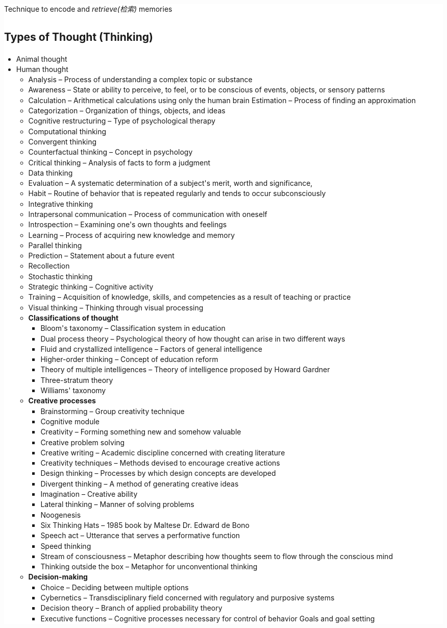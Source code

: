 Technique to encode and *retrieve(检索)* memories

## Types of Thought (Thinking)

- Animal thought
- Human thought
  - Analysis – Process of understanding a complex topic or substance
  - Awareness – State or ability to perceive, to feel, or to be conscious of events, objects, or sensory patterns
  - Calculation – Arithmetical calculations using only the human brain
    Estimation – Process of finding an approximation
  - Categorization – Organization of things, objects, and ideas
  - Cognitive restructuring – Type of psychological therapy
  - Computational thinking
  - Convergent thinking
  - Counterfactual thinking – Concept in psychology
  - Critical thinking – Analysis of facts to form a judgment
  - Data thinking
  - Evaluation – A systematic determination of a subject's merit, worth and significance,
  - Habit – Routine of behavior that is repeated regularly and tends to occur subconsciously
  - Integrative thinking
  - Intrapersonal communication – Process of communication with oneself
  - Introspection – Examining one's own thoughts and feelings
  - Learning – Process of acquiring new knowledge and memory
  - Parallel thinking
  - Prediction – Statement about a future event
  - Recollection
  - Stochastic thinking
  - Strategic thinking – Cognitive activity
  - Training – Acquisition of knowledge, skills, and competencies as a result of teaching or practice
  - Visual thinking – Thinking through visual processing
  - **Classifications of thought**
    - Bloom's taxonomy – Classification system in education
    - Dual process theory – Psychological theory of how thought can arise in two different ways
    - Fluid and crystallized intelligence – Factors of general intelligence
    - Higher-order thinking – Concept of education reform
    - Theory of multiple intelligences – Theory of intelligence proposed by Howard Gardner
    - Three-stratum theory
    - Williams' taxonomy
  - **Creative processes**
    - Brainstorming – Group creativity technique
    - Cognitive module
    - Creativity – Forming something new and somehow valuable
    - Creative problem solving
    - Creative writing – Academic discipline concerned with creating literature
    - Creativity techniques – Methods devised to encourage creative actions
    - Design thinking – Processes by which design concepts are developed
    - Divergent thinking – A method of generating creative ideas
    - Imagination – Creative ability
    - Lateral thinking – Manner of solving problems
    - Noogenesis
    - Six Thinking Hats – 1985 book by Maltese Dr. Edward de Bono
    - Speech act – Utterance that serves a performative function
    - Speed thinking
    - Stream of consciousness – Metaphor describing how thoughts seem to flow through the conscious mind
    - Thinking outside the box – Metaphor for unconventional thinking
  - **Decision-making**
    - Choice – Deciding between multiple options
    - Cybernetics – Transdisciplinary field concerned with regulatory and purposive systems
    - Decision theory – Branch of applied probability theory
    - Executive functions – Cognitive processes necessary for control of behavior
      Goals and goal setting
